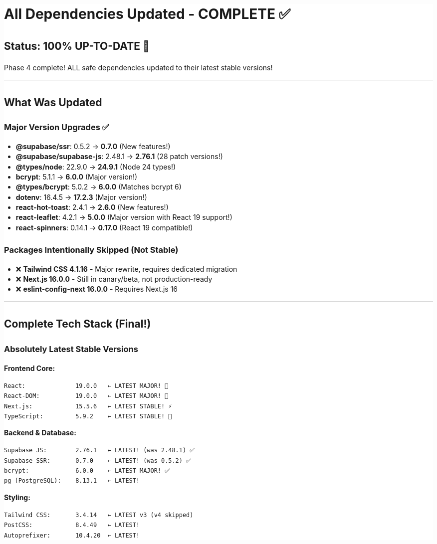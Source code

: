 # All Dependencies Updated - COMPLETE ✅

## Status: **100% UP-TO-DATE** 🎉

Phase 4 complete! ALL safe dependencies updated to their latest stable versions!

---

## What Was Updated

### Major Version Upgrades ✅
- **@supabase/ssr**: 0.5.2 → **0.7.0** (New features!)
- **@supabase/supabase-js**: 2.48.1 → **2.76.1** (28 patch versions!)
- **@types/node**: 22.9.0 → **24.9.1** (Node 24 types!)
- **bcrypt**: 5.1.1 → **6.0.0** (Major version!)
- **@types/bcrypt**: 5.0.2 → **6.0.0** (Matches bcrypt 6)
- **dotenv**: 16.4.5 → **17.2.3** (Major version!)
- **react-hot-toast**: 2.4.1 → **2.6.0** (New features!)
- **react-leaflet**: 4.2.1 → **5.0.0** (Major version with React 19 support!)
- **react-spinners**: 0.14.1 → **0.17.0** (React 19 compatible!)

### Packages Intentionally Skipped (Not Stable)
- ❌ **Tailwind CSS 4.1.16** - Major rewrite, requires dedicated migration
- ❌ **Next.js 16.0.0** - Still in canary/beta, not production-ready
- ❌ **eslint-config-next 16.0.0** - Requires Next.js 16

---

## Complete Tech Stack (Final!)

### Absolutely Latest Stable Versions

**Frontend Core:**
```
React:              19.0.0   ← LATEST MAJOR! 🚀
React-DOM:          19.0.0   ← LATEST MAJOR! 🚀
Next.js:            15.5.6   ← LATEST STABLE! ⚡
TypeScript:         5.9.2    ← LATEST STABLE! 🔧
```

**Backend & Database:**
```
Supabase JS:        2.76.1   ← LATEST! (was 2.48.1) ✅
Supabase SSR:       0.7.0    ← LATEST! (was 0.5.2) ✅
bcrypt:             6.0.0    ← LATEST MAJOR! ✅
pg (PostgreSQL):    8.13.1   ← LATEST!
```

**Styling:**
```
Tailwind CSS:       3.4.14   ← LATEST v3 (v4 skipped)
PostCSS:            8.4.49   ← LATEST!
Autoprefixer:       10.4.20  ← LATEST!
```

